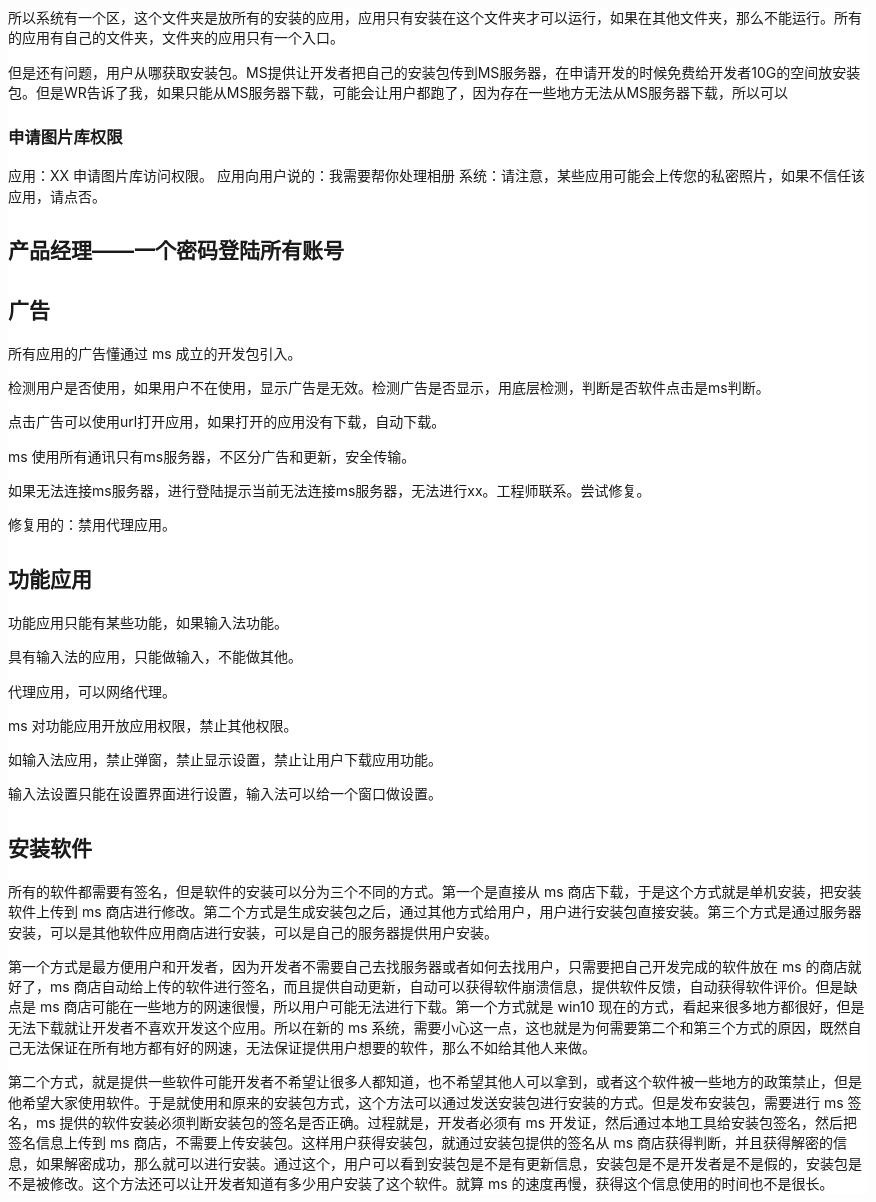 所以系统有一个区，这个文件夹是放所有的安装的应用，应用只有安装在这个文件夹才可以运行，如果在其他文件夹，那么不能运行。所有的应用有自己的文件夹，文件夹的应用只有一个入口。

但是还有问题，用户从哪获取安装包。MS提供让开发者把自己的安装包传到MS服务器，在申请开发的时候免费给开发者10G的空间放安装包。但是WR告诉了我，如果只能从MS服务器下载，可能会让用户都跑了，因为存在一些地方无法从MS服务器下载，所以可以


### 申请图片库权限

应用：XX 
申请图片库访问权限。
应用向用户说的：我需要帮你处理相册
系统：请注意，某些应用可能会上传您的私密照片，如果不信任该应用，请点否。






## 产品经理——一个密码登陆所有账号

## 广告

所有应用的广告懂通过 ms 成立的开发包引入。

检测用户是否使用，如果用户不在使用，显示广告是无效。检测广告是否显示，用底层检测，判断是否软件点击是ms判断。

点击广告可以使用url打开应用，如果打开的应用没有下载，自动下载。

ms 使用所有通讯只有ms服务器，不区分广告和更新，安全传输。

如果无法连接ms服务器，进行登陆提示当前无法连接ms服务器，无法进行xx。工程师联系。尝试修复。

修复用的：禁用代理应用。


## 功能应用

功能应用只能有某些功能，如果输入法功能。

具有输入法的应用，只能做输入，不能做其他。

代理应用，可以网络代理。

ms 对功能应用开放应用权限，禁止其他权限。

如输入法应用，禁止弹窗，禁止显示设置，禁止让用户下载应用功能。

输入法设置只能在设置界面进行设置，输入法可以给一个窗口做设置。

## 安装软件

所有的软件都需要有签名，但是软件的安装可以分为三个不同的方式。第一个是直接从 ms 商店下载，于是这个方式就是单机安装，把安装软件上传到 ms 商店进行修改。第二个方式是生成安装包之后，通过其他方式给用户，用户进行安装包直接安装。第三个方式是通过服务器安装，可以是其他软件应用商店进行安装，可以是自己的服务器提供用户安装。

第一个方式是最方便用户和开发者，因为开发者不需要自己去找服务器或者如何去找用户，只需要把自己开发完成的软件放在 ms 的商店就好了，ms 商店自动给上传的软件进行签名，而且提供自动更新，自动可以获得软件崩溃信息，提供软件反馈，自动获得软件评价。但是缺点是 ms 商店可能在一些地方的网速很慢，所以用户可能无法进行下载。第一个方式就是 win10 现在的方式，看起来很多地方都很好，但是无法下载就让开发者不喜欢开发这个应用。所以在新的 ms 系统，需要小心这一点，这也就是为何需要第二个和第三个方式的原因，既然自己无法保证在所有地方都有好的网速，无法保证提供用户想要的软件，那么不如给其他人来做。

第二个方式，就是提供一些软件可能开发者不希望让很多人都知道，也不希望其他人可以拿到，或者这个软件被一些地方的政策禁止，但是他希望大家使用软件。于是就使用和原来的安装包方式，这个方法可以通过发送安装包进行安装的方式。但是发布安装包，需要进行 ms 签名，ms 提供的软件安装必须判断安装包的签名是否正确。过程就是，开发者必须有 ms 开发证，然后通过本地工具给安装包签名，然后把签名信息上传到 ms 商店，不需要上传安装包。这样用户获得安装包，就通过安装包提供的签名从 ms 商店获得判断，并且获得解密的信息，如果解密成功，那么就可以进行安装。通过这个，用户可以看到安装包是不是有更新信息，安装包是不是开发者是不是假的，安装包是不是被修改。这个方法还可以让开发者知道有多少用户安装了这个软件。就算 ms 的速度再慢，获得这个信息使用的时间也不是很长。
